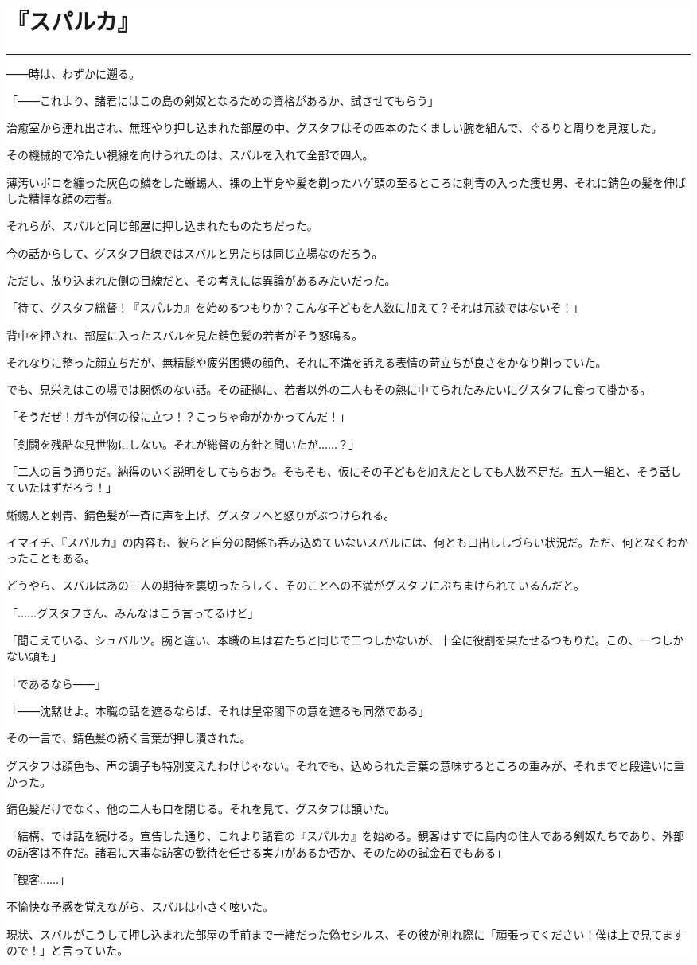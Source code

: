 # 『スパルカ』

------

――時は、わずかに遡る。

「――これより、諸君にはこの島の剣奴となるための資格があるか、試させてもらう」

治癒室から連れ出され、無理やり押し込まれた部屋の中、グスタフはその四本のたくましい腕を組んで、ぐるりと周りを見渡した。

その機械的で冷たい視線を向けられたのは、スバルを入れて全部で四人。

薄汚いボロを纏った灰色の鱗をした蜥蜴人、裸の上半身や髪を剃ったハゲ頭の至るところに刺青の入った痩せ男、それに錆色の髪を伸ばした精悍な顔の若者。

それらが、スバルと同じ部屋に押し込まれたものたちだった。

今の話からして、グスタフ目線ではスバルと男たちは同じ立場なのだろう。

ただし、放り込まれた側の目線だと、その考えには異論があるみたいだった。

「待て、グスタフ総督！『スパルカ』を始めるつもりか？こんな子どもを人数に加えて？それは冗談ではないぞ！」

背中を押され、部屋に入ったスバルを見た錆色髪の若者がそう怒鳴る。

それなりに整った顔立ちだが、無精髭や疲労困憊の顔色、それに不満を訴える表情の苛立ちが良さをかなり削っていた。

でも、見栄えはこの場では関係のない話。その証拠に、若者以外の二人もその熱に中てられたみたいにグスタフに食って掛かる。

「そうだぜ！ガキが何の役に立つ！？こっちゃ命がかかってんだ！」

「剣闘を残酷な見世物にしない。それが総督の方針と聞いたが……？」

「二人の言う通りだ。納得のいく説明をしてもらおう。そもそも、仮にその子どもを加えたとしても人数不足だ。五人一組と、そう話していたはずだろう！」

蜥蜴人と刺青、錆色髪が一斉に声を上げ、グスタフへと怒りがぶつけられる。

イマイチ、『スパルカ』の内容も、彼らと自分の関係も呑み込めていないスバルには、何とも口出ししづらい状況だ。ただ、何となくわかったこともある。

どうやら、スバルはあの三人の期待を裏切ったらしく、そのことへの不満がグスタフにぶちまけられているんだと。

「……グスタフさん、みんなはこう言ってるけど」

「聞こえている、シュバルツ。腕と違い、本職の耳は君たちと同じで二つしかないが、十全に役割を果たせるつもりだ。この、一つしかない頭も」

「であるなら――」

「――沈黙せよ。本職の話を遮るならば、それは皇帝閣下の意を遮るも同然である」

その一言で、錆色髪の続く言葉が押し潰された。

グスタフは顔色も、声の調子も特別変えたわけじゃない。それでも、込められた言葉の意味するところの重みが、それまでと段違いに重かった。

錆色髪だけでなく、他の二人も口を閉じる。それを見て、グスタフは頷いた。

「結構、では話を続ける。宣告した通り、これより諸君の『スパルカ』を始める。観客はすでに島内の住人である剣奴たちであり、外部の訪客は不在だ。諸君に大事な訪客の歓待を任せる実力があるか否か、そのための試金石でもある」

「観客……」

不愉快な予感を覚えながら、スバルは小さく呟いた。

現状、スバルがこうして押し込まれた部屋の手前まで一緒だった偽セシルス、その彼が別れ際に「頑張ってください！僕は上で見てますので！」と言っていた。
